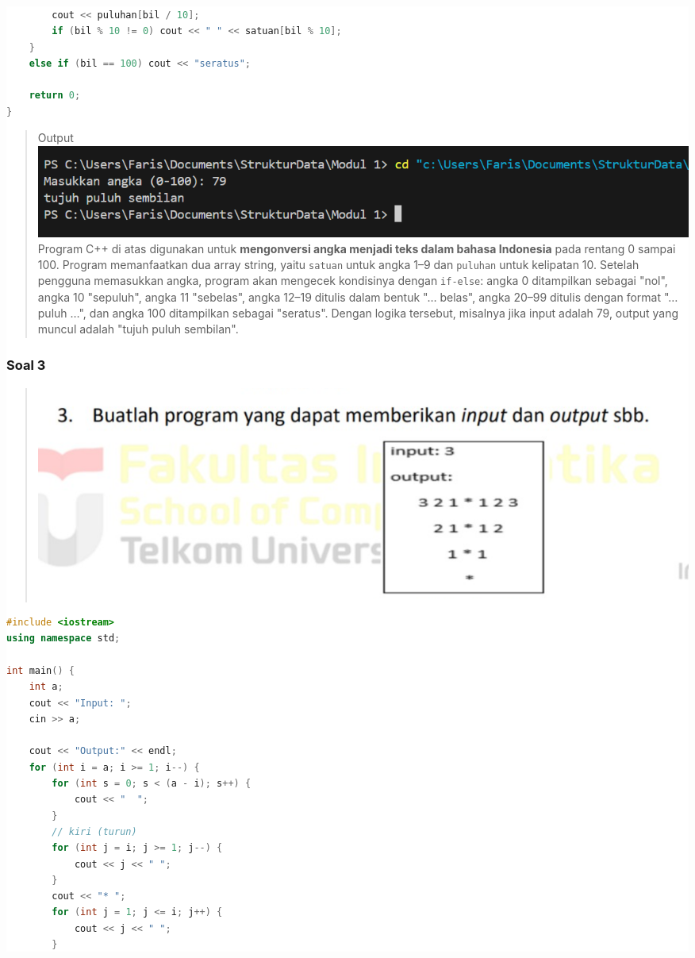 ```c++
        cout << puluhan[bil / 10];
        if (bil % 10 != 0) cout << " " << satuan[bil % 10];       
    }
    else if (bil == 100) cout << "seratus";

    return 0;
}
```
> Output
> ![alt](output/soal2.png)
> Program C++ di atas digunakan untuk **mengonversi angka menjadi teks dalam bahasa Indonesia** pada rentang 0 sampai 100. Program memanfaatkan dua array string, yaitu `satuan` untuk angka 1–9 dan `puluhan` untuk kelipatan 10. Setelah pengguna memasukkan angka, program akan mengecek kondisinya dengan `if-else`: angka 0 ditampilkan sebagai "nol", angka 10 "sepuluh", angka 11 "sebelas", angka 12–19 ditulis dalam bentuk "… belas", angka 20–99 ditulis dengan format "… puluh …", dan angka 100 ditampilkan sebagai "seratus". Dengan logika tersebut, misalnya jika input adalah 79, output yang muncul adalah "tujuh puluh sembilan".

### Soal 3
> ![alt](soal/S3.png)
```c++
#include <iostream>
using namespace std;

int main() {
    int a;
    cout << "Input: ";
    cin >> a;

    cout << "Output:" << endl;
    for (int i = a; i >= 1; i--) {
        for (int s = 0; s < (a - i); s++) {
            cout << "  "; 
        }
        // kiri (turun)
        for (int j = i; j >= 1; j--) {
            cout << j << " ";
        }
        cout << "* "; 
        for (int j = 1; j <= i; j++) {
            cout << j << " ";
        }
```